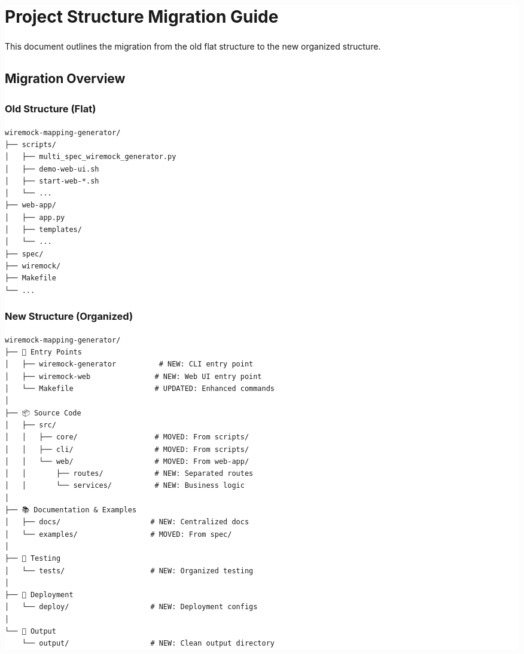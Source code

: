 # Project Structure Migration Guide

This document outlines the migration from the old flat structure to the new organized structure.

## Migration Overview

### Old Structure (Flat)
```
wiremock-mapping-generator/
├── scripts/
│   ├── multi_spec_wiremock_generator.py
│   ├── demo-web-ui.sh
│   ├── start-web-*.sh
│   └── ...
├── web-app/
│   ├── app.py
│   ├── templates/
│   └── ...
├── spec/
├── wiremock/
├── Makefile
└── ...
```

### New Structure (Organized)
```
wiremock-mapping-generator/
├── 🚀 Entry Points
│   ├── wiremock-generator          # NEW: CLI entry point
│   ├── wiremock-web               # NEW: Web UI entry point
│   └── Makefile                   # UPDATED: Enhanced commands
│
├── 📦 Source Code
│   ├── src/
│   │   ├── core/                  # MOVED: From scripts/
│   │   ├── cli/                   # MOVED: From scripts/
│   │   └── web/                   # MOVED: From web-app/
│   │       ├── routes/            # NEW: Separated routes
│   │       └── services/          # NEW: Business logic
│
├── 📚 Documentation & Examples
│   ├── docs/                     # NEW: Centralized docs
│   └── examples/                 # MOVED: From spec/
│
├── 🧪 Testing
│   └── tests/                    # NEW: Organized testing
│
├── 🚢 Deployment
│   └── deploy/                   # NEW: Deployment configs
│
└── 📁 Output
    └── output/                   # NEW: Clean output directory
```
